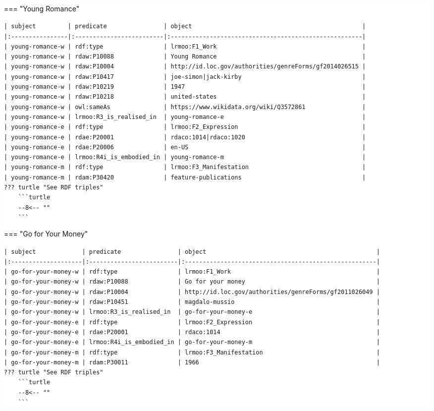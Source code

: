 === "Young Romance"

	| subject         | predicate                | object                                                |
	|:----------------|:-------------------------|:------------------------------------------------------|
	| young-romance-w | rdf:type                 | lrmoo:F1_Work                                         |
	| young-romance-w | rdaw:P10088              | Young Romance                                         |
	| young-romance-w | rdaw:P10004              | http://id.loc.gov/authorities/genreForms/gf2014026515 |
	| young-romance-w | rdaw:P10417              | joe-simon|jack-kirby                                  |
	| young-romance-w | rdaw:P10219              | 1947                                                  |
	| young-romance-w | rdaw:P10218              | united-states                                         |
	| young-romance-w | owl:sameAs               | https://www.wikidata.org/wiki/Q3572861                |
	| young-romance-w | lrmoo:R3_is_realised_in  | young-romance-e                                       |
	| young-romance-e | rdf:type                 | lrmoo:F2_Expression                                   |
	| young-romance-e | rdae:P20001              | rdaco:1014|rdaco:1020                                 |
	| young-romance-e | rdae:P20006              | en-US                                                 |
	| young-romance-e | lrmoo:R4i_is_embodied_in | young-romance-m                                       |
	| young-romance-m | rdf:type                 | lrmoo:F3_Manifestation                                |
	| young-romance-m | rdam:P30420              | feature-publications                                  |
	??? turtle "See RDF triples"
	    ```turtle
	    --8<-- ""
	    ```

=== "Go for Your Money"

	| subject             | predicate                | object                                                |
	|:--------------------|:-------------------------|:------------------------------------------------------|
	| go-for-your-money-w | rdf:type                 | lrmoo:F1_Work                                         |
	| go-for-your-money-w | rdaw:P10088              | Go for your money                                     |
	| go-for-your-money-w | rdaw:P10004              | http://id.loc.gov/authorities/genreForms/gf2011026049 |
	| go-for-your-money-w | rdaw:P10451              | magdalo-mussio                                        |
	| go-for-your-money-w | lrmoo:R3_is_realised_in  | go-for-your-money-e                                   |
	| go-for-your-money-e | rdf:type                 | lrmoo:F2_Expression                                   |
	| go-for-your-money-e | rdae:P20001              | rdaco:1014                                            |
	| go-for-your-money-e | lrmoo:R4i_is_embodied_in | go-for-your-money-m                                   |
	| go-for-your-money-m | rdf:type                 | lrmoo:F3_Manifestation                                |
	| go-for-your-money-m | rdam:P30011              | 1966                                                  |
	??? turtle "See RDF triples"
	    ```turtle
	    --8<-- ""
	    ```
